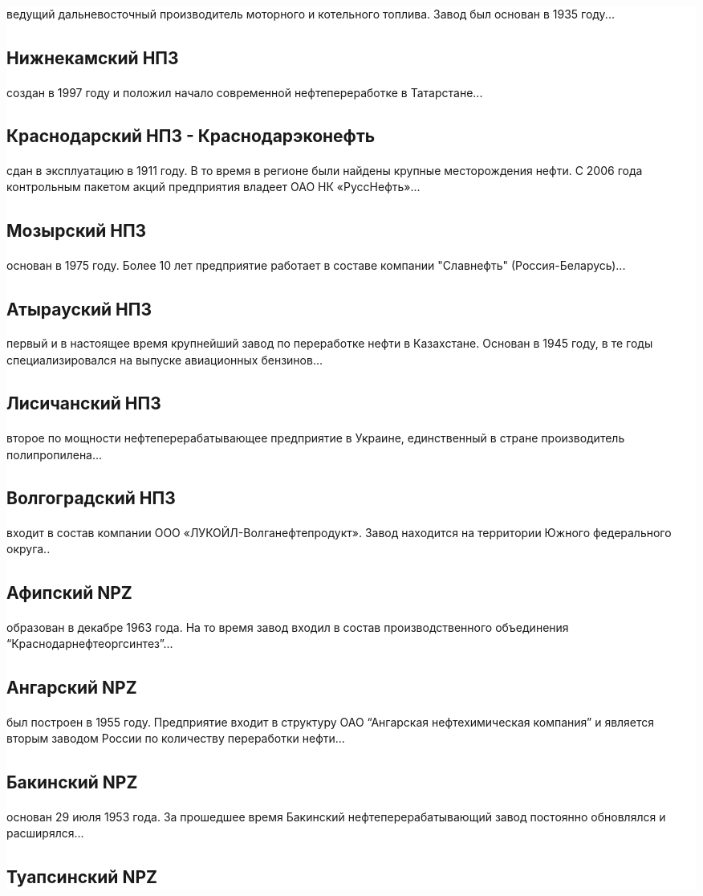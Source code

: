  ведущий дальневосточный производитель моторного и котельного топлива. Завод был основан в 1935 году...

## Нижнекамский НПЗ

 создан в 1997 году и положил начало современной нефтепереработке в Татарстане...

## Краснодарский НПЗ - Краснодарэконефть

 сдан в эксплуатацию в 1911 году. В то время в регионе были найдены крупные месторождения нефти. С 2006 года контрольным пакетом акций предприятия владеет ОАО НК «РуссНефть»...

## Мозырский НПЗ

 основан в 1975 году. Более 10 лет предприятие работает в составе компании "Славнефть" (Россия-Беларусь)...

## Атырауский НПЗ

 первый и в настоящее время крупнейший завод по переработке нефти в Казахстане. Основан в 1945 году, в те годы специализировался на выпуске авиационных бензинов...

## Лисичанский НПЗ

 второе по мощности нефтеперерабатывающее предприятие в Украине, единственный в стране производитель полипропилена...

## Волгоградский НПЗ

 входит в состав компании ООО «ЛУКОЙЛ-Волганефтепродукт». Завод находится на территории Южного федерального округа..

## Афипский NPZ

 образован в декабре 1963 года. На то время завод входил в состав производственного объединения “Краснодарнефтеоргсинтез”...

## Ангарский NPZ

 был построен в 1955 году. Предприятие входит в структуру ОАО “Ангарская нефтехимическая компания” и является вторым заводом России по количеству переработки нефти...


## Бакинский NPZ

 основан 29 июля 1953 года. За прошедшее время Бакинский нефтеперерабатывающий завод постоянно обновлялся и расширялся...
## Туапсинский NPZ
